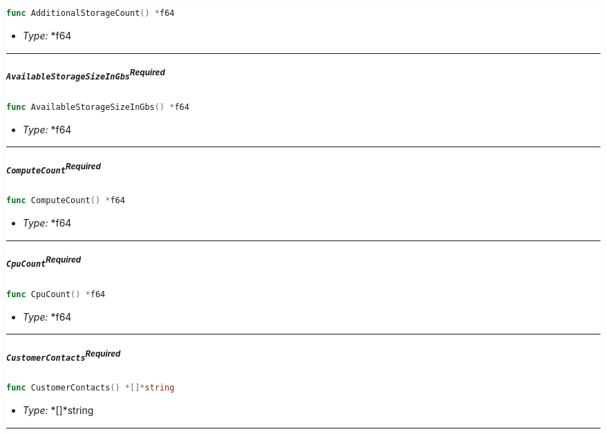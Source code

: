 ```go
func AdditionalStorageCount() *f64
```

- *Type:* *f64

---

##### `AvailableStorageSizeInGbs`<sup>Required</sup> <a name="AvailableStorageSizeInGbs" id="@cdktf/provider-azurerm.dataAzurermOracleExadataInfrastructure.DataAzurermOracleExadataInfrastructure.property.availableStorageSizeInGbs"></a>

```go
func AvailableStorageSizeInGbs() *f64
```

- *Type:* *f64

---

##### `ComputeCount`<sup>Required</sup> <a name="ComputeCount" id="@cdktf/provider-azurerm.dataAzurermOracleExadataInfrastructure.DataAzurermOracleExadataInfrastructure.property.computeCount"></a>

```go
func ComputeCount() *f64
```

- *Type:* *f64

---

##### `CpuCount`<sup>Required</sup> <a name="CpuCount" id="@cdktf/provider-azurerm.dataAzurermOracleExadataInfrastructure.DataAzurermOracleExadataInfrastructure.property.cpuCount"></a>

```go
func CpuCount() *f64
```

- *Type:* *f64

---

##### `CustomerContacts`<sup>Required</sup> <a name="CustomerContacts" id="@cdktf/provider-azurerm.dataAzurermOracleExadataInfrastructure.DataAzurermOracleExadataInfrastructure.property.customerContacts"></a>

```go
func CustomerContacts() *[]*string
```

- *Type:* *[]*string

---
